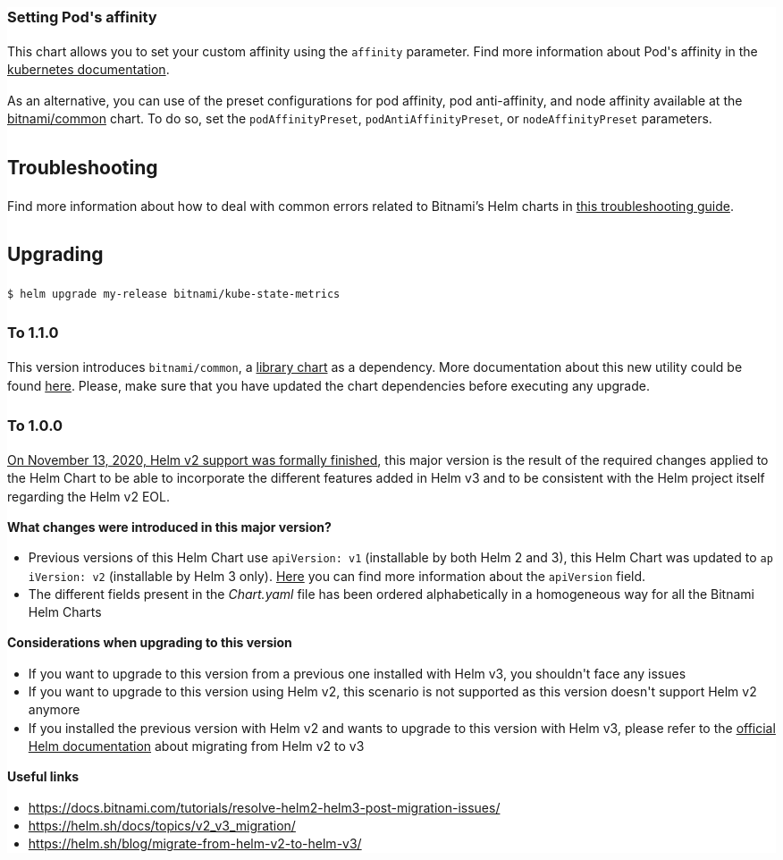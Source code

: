 ### Setting Pod's affinity

This chart allows you to set your custom affinity using the `affinity` parameter. Find more information about Pod's affinity in the [kubernetes documentation](https://kubernetes.io/docs/concepts/configuration/assign-pod-node/#affinity-and-anti-affinity).

As an alternative, you can use of the preset configurations for pod affinity, pod anti-affinity, and node affinity available at the [bitnami/common](https://github.com/bitnami/charts/tree/master/bitnami/common#affinities) chart. To do so, set the `podAffinityPreset`, `podAntiAffinityPreset`, or `nodeAffinityPreset` parameters.

## Troubleshooting

Find more information about how to deal with common errors related to Bitnami’s Helm charts in [this troubleshooting guide](https://docs.bitnami.com/general/how-to/troubleshoot-helm-chart-issues).

## Upgrading

```bash
$ helm upgrade my-release bitnami/kube-state-metrics
```

### To 1.1.0

This version introduces `bitnami/common`, a [library chart](https://helm.sh/docs/topics/library_charts/#helm) as a dependency. More documentation about this new utility could be found [here](https://github.com/bitnami/charts/tree/master/bitnami/common#bitnami-common-library-chart). Please, make sure that you have updated the chart dependencies before executing any upgrade.

### To 1.0.0

[On November 13, 2020, Helm v2 support was formally finished](https://github.com/helm/charts#status-of-the-project), this major version is the result of the required changes applied to the Helm Chart to be able to incorporate the different features added in Helm v3 and to be consistent with the Helm project itself regarding the Helm v2 EOL.

**What changes were introduced in this major version?**

- Previous versions of this Helm Chart use `apiVersion: v1` (installable by both Helm 2 and 3), this Helm Chart was updated to `apiVersion: v2` (installable by Helm 3 only). [Here](https://helm.sh/docs/topics/charts/#the-apiversion-field) you can find more information about the `apiVersion` field.
- The different fields present in the *Chart.yaml* file has been ordered alphabetically in a homogeneous way for all the Bitnami Helm Charts

**Considerations when upgrading to this version**

- If you want to upgrade to this version from a previous one installed with Helm v3, you shouldn't face any issues
- If you want to upgrade to this version using Helm v2, this scenario is not supported as this version doesn't support Helm v2 anymore
- If you installed the previous version with Helm v2 and wants to upgrade to this version with Helm v3, please refer to the [official Helm documentation](https://helm.sh/docs/topics/v2_v3_migration/#migration-use-cases) about migrating from Helm v2 to v3

**Useful links**

- https://docs.bitnami.com/tutorials/resolve-helm2-helm3-post-migration-issues/
- https://helm.sh/docs/topics/v2_v3_migration/
- https://helm.sh/blog/migrate-from-helm-v2-to-helm-v3/
